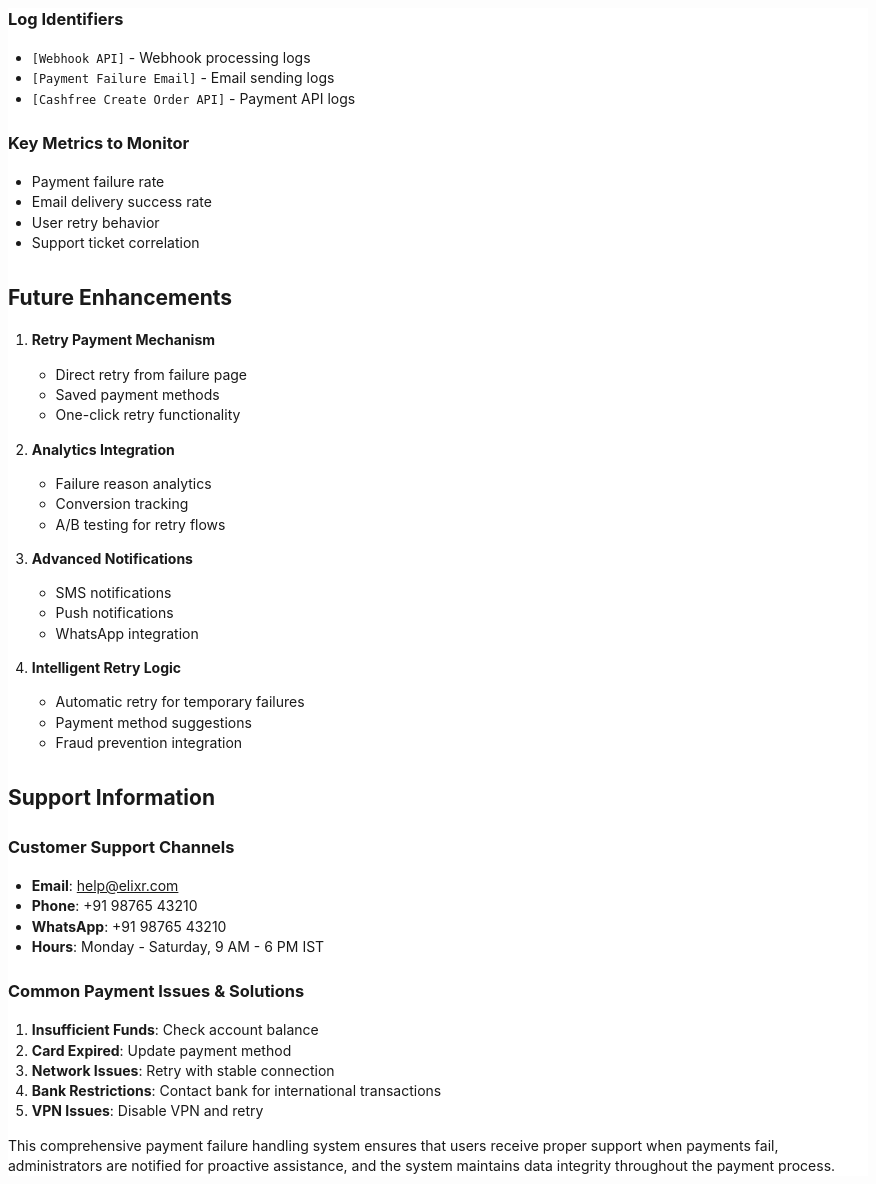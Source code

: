 ### Log Identifiers
- `[Webhook API]` - Webhook processing logs
- `[Payment Failure Email]` - Email sending logs
- `[Cashfree Create Order API]` - Payment API logs

### Key Metrics to Monitor
- Payment failure rate
- Email delivery success rate
- User retry behavior
- Support ticket correlation

## Future Enhancements

1. **Retry Payment Mechanism**
   - Direct retry from failure page
   - Saved payment methods
   - One-click retry functionality

2. **Analytics Integration**
   - Failure reason analytics
   - Conversion tracking
   - A/B testing for retry flows

3. **Advanced Notifications**
   - SMS notifications
   - Push notifications
   - WhatsApp integration

4. **Intelligent Retry Logic**
   - Automatic retry for temporary failures
   - Payment method suggestions
   - Fraud prevention integration

## Support Information

### Customer Support Channels
- **Email**: help@elixr.com
- **Phone**: +91 98765 43210
- **WhatsApp**: +91 98765 43210
- **Hours**: Monday - Saturday, 9 AM - 6 PM IST

### Common Payment Issues & Solutions
1. **Insufficient Funds**: Check account balance
2. **Card Expired**: Update payment method
3. **Network Issues**: Retry with stable connection
4. **Bank Restrictions**: Contact bank for international transactions
5. **VPN Issues**: Disable VPN and retry

This comprehensive payment failure handling system ensures that users receive proper support when payments fail, administrators are notified for proactive assistance, and the system maintains data integrity throughout the payment process.
